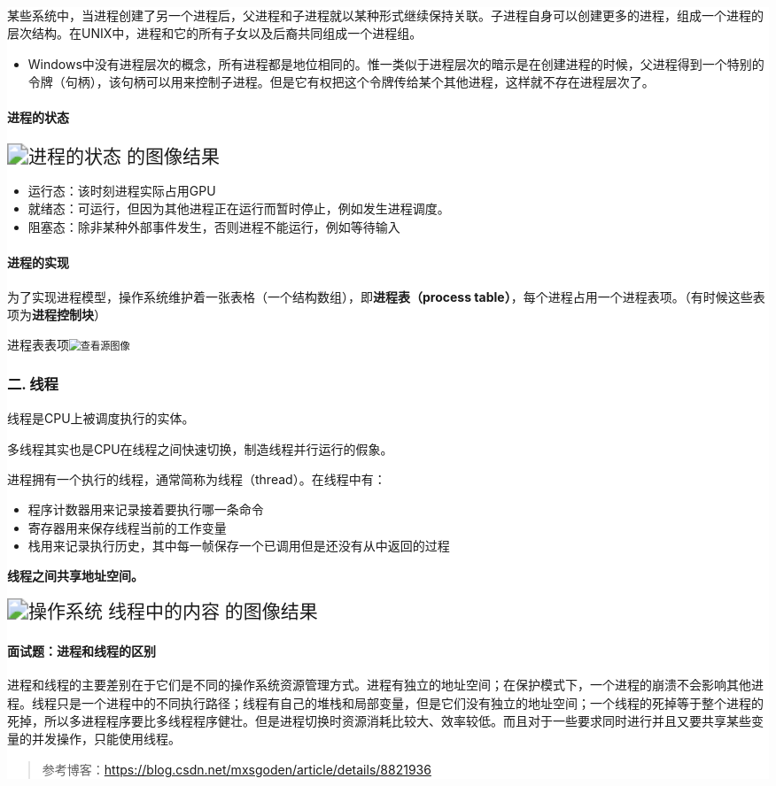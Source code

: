 某些系统中，当进程创建了另一个进程后，父进程和子进程就以某种形式继续保持关联。子进程自身可以创建更多的进程，组成一个进程的层次结构。在UNIX中，进程和它的所有子女以及后裔共同组成一个进程组。

- Windows中没有进程层次的概念，所有进程都是地位相同的。惟一类似于进程层次的暗示是在创建进程的时候，父进程得到一个特别的令牌（句柄），该句柄可以用来控制子进程。但是它有权把这个令牌传给某个其他进程，这样就不存在进程层次了。



#### 进程的状态

<img src="https://tse3-mm.cn.bing.net/th?id=OIP.16LTOLCgy2OUvJ1ab-VYEgHaEu&amp;w=292&amp;h=180&amp;c=7&amp;o=5&amp;pid=1.7" alt="进程的状态 的图像结果" style="zoom:150%;" />

- 运行态：该时刻进程实际占用GPU
- 就绪态：可运行，但因为其他进程正在运行而暂时停止，例如发生进程调度。
- 阻塞态：除非某种外部事件发生，否则进程不能运行，例如等待输入



#### 进程的实现

为了实现进程模型，操作系统维护着一张表格（一个结构数组），即**进程表（process table）**，每个进程占用一个进程表项。（有时候这些表项为**进程控制块**）

进程表表项<img src="https://images2018.cnblogs.com/blog/1226410/201805/1226410-20180515110204310-246199192.png" alt="查看源图像" style="zoom:80%;" />





### 二. 线程

线程是CPU上被调度执行的实体。



多线程其实也是CPU在线程之间快速切换，制造线程并行运行的假象。



进程拥有一个执行的线程，通常简称为线程（thread）。在线程中有：

- 程序计数器用来记录接着要执行哪一条命令
- 寄存器用来保存线程当前的工作变量
- 栈用来记录执行历史，其中每一帧保存一个已调用但是还没有从中返回的过程

**线程之间共享地址空间。**





<img src="https://tse4-mm.cn.bing.net/th?id=OIP.6eKRmDRuEh5OJLHDxY5hmAHaCN&amp;w=244&amp;h=89&amp;c=7&amp;o=5&amp;pid=1.7" alt="操作系统  线程中的内容 的图像结果" style="zoom:150%;" />





#### 面试题：进程和线程的区别

进程和线程的主要差别在于它们是不同的操作系统资源管理方式。进程有独立的地址空间；在保护模式下，一个进程的崩溃不会影响其他进程。线程只是一个进程中的不同执行路径；线程有自己的堆栈和局部变量，但是它们没有独立的地址空间；一个线程的死掉等于整个进程的死掉，所以多进程程序要比多线程程序健壮。但是进程切换时资源消耗比较大、效率较低。而且对于一些要求同时进行并且又要共享某些变量的并发操作，只能使用线程。

> 参考博客：https://blog.csdn.net/mxsgoden/article/details/8821936




